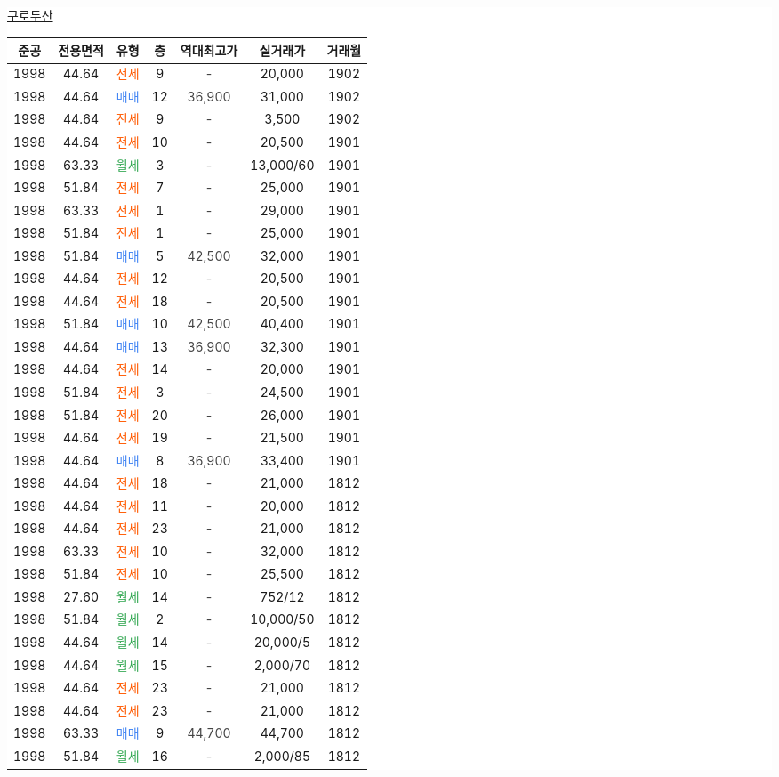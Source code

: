 [구로두산](https://search.naver.com/search.naver?query=%EC%84%9C%EC%9A%B8%ED%8A%B9%EB%B3%84%EC%8B%9C+%EA%B5%AC%EB%A1%9C%EA%B5%AC+%EA%B5%AC%EB%A1%9C%EB%8F%99+%EA%B5%AC%EB%A1%9C%EB%91%90%EC%82%B0)

|준공|전용면적|유형|층|역대최고가|실거래가|거래월|
|:---:|:---:|:---:|:---:|:---:|:---:|:---:|
|1998|44.64|<span style="color:#ff5a00">전세</span>|9|<span style="color:#444444">-</span>|20,000|1902|
|1998|44.64|<span style="color:#4285f3">매매</span>|12|<span style="color:#444444">36,900</span>|31,000|1902|
|1998|44.64|<span style="color:#ff5a00">전세</span>|9|<span style="color:#444444">-</span>|3,500|1902|
|1998|44.64|<span style="color:#ff5a00">전세</span>|10|<span style="color:#444444">-</span>|20,500|1901|
|1998|63.33|<span style="color:#34a853">월세</span>|3|<span style="color:#444444">-</span>|13,000/60|1901|
|1998|51.84|<span style="color:#ff5a00">전세</span>|7|<span style="color:#444444">-</span>|25,000|1901|
|1998|63.33|<span style="color:#ff5a00">전세</span>|1|<span style="color:#444444">-</span>|29,000|1901|
|1998|51.84|<span style="color:#ff5a00">전세</span>|1|<span style="color:#444444">-</span>|25,000|1901|
|1998|51.84|<span style="color:#4285f3">매매</span>|5|<span style="color:#444444">42,500</span>|32,000|1901|
|1998|44.64|<span style="color:#ff5a00">전세</span>|12|<span style="color:#444444">-</span>|20,500|1901|
|1998|44.64|<span style="color:#ff5a00">전세</span>|18|<span style="color:#444444">-</span>|20,500|1901|
|1998|51.84|<span style="color:#4285f3">매매</span>|10|<span style="color:#444444">42,500</span>|40,400|1901|
|1998|44.64|<span style="color:#4285f3">매매</span>|13|<span style="color:#444444">36,900</span>|32,300|1901|
|1998|44.64|<span style="color:#ff5a00">전세</span>|14|<span style="color:#444444">-</span>|20,000|1901|
|1998|51.84|<span style="color:#ff5a00">전세</span>|3|<span style="color:#444444">-</span>|24,500|1901|
|1998|51.84|<span style="color:#ff5a00">전세</span>|20|<span style="color:#444444">-</span>|26,000|1901|
|1998|44.64|<span style="color:#ff5a00">전세</span>|19|<span style="color:#444444">-</span>|21,500|1901|
|1998|44.64|<span style="color:#4285f3">매매</span>|8|<span style="color:#444444">36,900</span>|33,400|1901|
|1998|44.64|<span style="color:#ff5a00">전세</span>|18|<span style="color:#444444">-</span>|21,000|1812|
|1998|44.64|<span style="color:#ff5a00">전세</span>|11|<span style="color:#444444">-</span>|20,000|1812|
|1998|44.64|<span style="color:#ff5a00">전세</span>|23|<span style="color:#444444">-</span>|21,000|1812|
|1998|63.33|<span style="color:#ff5a00">전세</span>|10|<span style="color:#444444">-</span>|32,000|1812|
|1998|51.84|<span style="color:#ff5a00">전세</span>|10|<span style="color:#444444">-</span>|25,500|1812|
|1998|27.60|<span style="color:#34a853">월세</span>|14|<span style="color:#444444">-</span>|752/12|1812|
|1998|51.84|<span style="color:#34a853">월세</span>|2|<span style="color:#444444">-</span>|10,000/50|1812|
|1998|44.64|<span style="color:#34a853">월세</span>|14|<span style="color:#444444">-</span>|20,000/5|1812|
|1998|44.64|<span style="color:#34a853">월세</span>|15|<span style="color:#444444">-</span>|2,000/70|1812|
|1998|44.64|<span style="color:#ff5a00">전세</span>|23|<span style="color:#444444">-</span>|21,000|1812|
|1998|44.64|<span style="color:#ff5a00">전세</span>|23|<span style="color:#444444">-</span>|21,000|1812|
|1998|63.33|<span style="color:#4285f3">매매</span>|9|<span style="color:#444444">44,700</span>|44,700|1812|
|1998|51.84|<span style="color:#34a853">월세</span>|16|<span style="color:#444444">-</span>|2,000/85|1812|
